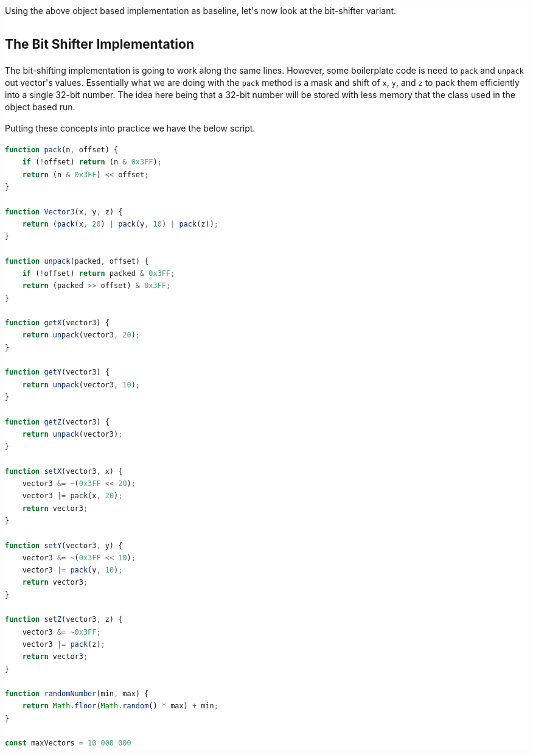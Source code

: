 Using the above object based implementation as baseline, let's now look at the bit-shifter variant.

## The Bit Shifter Implementation

The bit-shifting implementation is going to work along the same lines. However, some boilerplate code is need to `pack`
and `unpack` out vector's values. Essentially what we are doing with the `pack` method is a mask and shift of `x`, `y`,
and `z` to pack them efficiently into a single 32-bit number. The idea here being that a 32-bit number will be stored
with less memory that the class used in the object based run.

Putting these concepts into practice we have the below script.

```javascript
function pack(n, offset) {
    if (!offset) return (n & 0x3FF);
    return (n & 0x3FF) << offset;
}

function Vector3(x, y, z) {
    return (pack(x, 20) | pack(y, 10) | pack(z));
}

function unpack(packed, offset) {
    if (!offset) return packed & 0x3FF;
    return (packed >> offset) & 0x3FF;
}

function getX(vector3) {
    return unpack(vector3, 20);
}

function getY(vector3) {
    return unpack(vector3, 10);
}

function getZ(vector3) {
    return unpack(vector3);
}

function setX(vector3, x) {
    vector3 &= ~(0x3FF << 20);
    vector3 |= pack(x, 20);
    return vector3;
}

function setY(vector3, y) {
    vector3 &= ~(0x3FF << 10);
    vector3 |= pack(y, 10);
    return vector3;
}

function setZ(vector3, z) {
    vector3 &= ~0x3FF;
    vector3 |= pack(z);
    return vector3;
}

function randomNumber(min, max) {
    return Math.floor(Math.random() * max) + min;
}

const maxVectors = 10_000_000
```